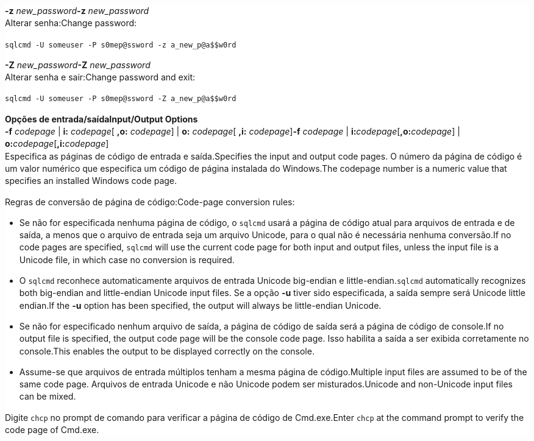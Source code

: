  <span data-ttu-id="e029d-201">**-z** _new_password_</span><span class="sxs-lookup"><span data-stu-id="e029d-201">**-z** _new_password_</span></span>  
 <span data-ttu-id="e029d-202">Alterar senha:</span><span class="sxs-lookup"><span data-stu-id="e029d-202">Change password:</span></span>  
  
 `sqlcmd -U someuser -P s0mep@ssword -z a_new_p@a$$w0rd`  
  
 <span data-ttu-id="e029d-203">**-Z** _new_password_</span><span class="sxs-lookup"><span data-stu-id="e029d-203">**-Z** _new_password_</span></span>  
 <span data-ttu-id="e029d-204">Alterar senha e sair:</span><span class="sxs-lookup"><span data-stu-id="e029d-204">Change password and exit:</span></span>  
  
 `sqlcmd -U someuser -P s0mep@ssword -Z a_new_p@a$$w0rd`  
  
 <span data-ttu-id="e029d-205">**Opções de entrada/saída**</span><span class="sxs-lookup"><span data-stu-id="e029d-205">**Input/Output Options**</span></span>  
  <span data-ttu-id="e029d-206">**-f** _codepage_ | **i:** _codepage_[ **,o:** _codepage_] | **o:** _codepage_[ **,i:** _codepage_]</span><span class="sxs-lookup"><span data-stu-id="e029d-206">**-f** _codepage_ | **i:**_codepage_[**,o:**_codepage_] | **o:**_codepage_[**,i:**_codepage_]</span></span>  
 <span data-ttu-id="e029d-207">Especifica as páginas de código de entrada e saída.</span><span class="sxs-lookup"><span data-stu-id="e029d-207">Specifies the input and output code pages.</span></span> <span data-ttu-id="e029d-208">O número da página de código é um valor numérico que especifica um código de página instalada do Windows.</span><span class="sxs-lookup"><span data-stu-id="e029d-208">The codepage number is a numeric value that specifies an installed Windows code page.</span></span>  
  
 <span data-ttu-id="e029d-209">Regras de conversão de página de código:</span><span class="sxs-lookup"><span data-stu-id="e029d-209">Code-page conversion rules:</span></span>  
  
-   <span data-ttu-id="e029d-210">Se não for especificada nenhuma página de código, o `sqlcmd` usará a página de código atual para arquivos de entrada e de saída, a menos que o arquivo de entrada seja um arquivo Unicode, para o qual não é necessária nenhuma conversão.</span><span class="sxs-lookup"><span data-stu-id="e029d-210">If no code pages are specified, `sqlcmd` will use the current code page for both input and output files, unless the input file is a Unicode file, in which case no conversion is required.</span></span>  
  
-   <span data-ttu-id="e029d-211">O `sqlcmd` reconhece automaticamente arquivos de entrada Unicode big-endian e little-endian.</span><span class="sxs-lookup"><span data-stu-id="e029d-211">`sqlcmd` automatically recognizes both big-endian and little-endian Unicode input files.</span></span> <span data-ttu-id="e029d-212">Se a opção **-u** tiver sido especificada, a saída sempre será Unicode little endian.</span><span class="sxs-lookup"><span data-stu-id="e029d-212">If the **-u** option has been specified, the output will always be little-endian Unicode.</span></span>  
  
-   <span data-ttu-id="e029d-213">Se não for especificado nenhum arquivo de saída, a página de código de saída será a página de código de console.</span><span class="sxs-lookup"><span data-stu-id="e029d-213">If no output file is specified, the output code page will be the console code page.</span></span> <span data-ttu-id="e029d-214">Isso habilita a saída a ser exibida corretamente no console.</span><span class="sxs-lookup"><span data-stu-id="e029d-214">This enables the output to be displayed correctly on the console.</span></span>  
  
-   <span data-ttu-id="e029d-215">Assume-se que arquivos de entrada múltiplos tenham a mesma página de código.</span><span class="sxs-lookup"><span data-stu-id="e029d-215">Multiple input files are assumed to be of the same code page.</span></span> <span data-ttu-id="e029d-216">Arquivos de entrada Unicode e não Unicode podem ser misturados.</span><span class="sxs-lookup"><span data-stu-id="e029d-216">Unicode and non-Unicode input files can be mixed.</span></span>  
  
 <span data-ttu-id="e029d-217">Digite `chcp` no prompt de comando para verificar a página de código de Cmd.exe.</span><span class="sxs-lookup"><span data-stu-id="e029d-217">Enter `chcp` at the command prompt to verify the code page of Cmd.exe.</span></span>  
  